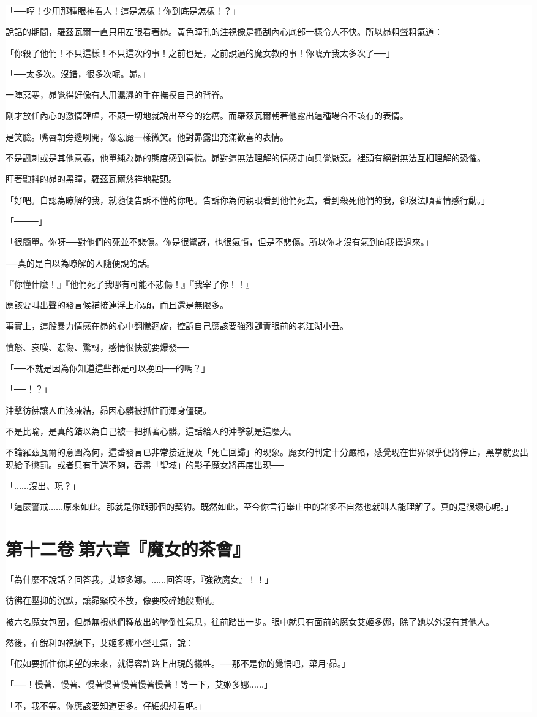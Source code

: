 「──哼！少用那種眼神看人！這是怎樣！你到底是怎樣！？」

說話的期間，羅茲瓦爾一直只用左眼看著昴。黃色瞳孔的注視像是搔刮內心底部一樣令人不快。所以昴粗聲粗氣道：

「你殺了他們！不只這樣！不只這次的事！之前也是，之前說過的魔女教的事！你唬弄我太多次了──」

「──太多次。沒錯，很多次呢。昴。」

一陣惡寒，昴覺得好像有人用濕濕的手在撫摸自己的背脊。

剛才放任內心的激情肆虐，不顧一切地就說出至今的疙瘩。而羅茲瓦爾朝著他露出這種場合不該有的表情。

是笑臉。嘴唇朝旁邊咧開，像惡魔一樣微笑。他對昴露出充滿歡喜的表情。

不是諷刺或是其他意義，他單純為昴的態度感到喜悅。昴對這無法理解的情感走向只覺厭惡。裡頭有絕對無法互相理解的恐懼。

盯著顫抖的昴的黑瞳，羅茲瓦爾慈祥地點頭。

「好吧。自認為瞭解的我，就隨便告訴不懂的你吧。告訴你為何親眼看到他們死去，看到殺死他們的我，卻沒法順著情感行動。」

「────」

「很簡單。你呀──對他們的死並不悲傷。你是很驚訝，也很氣憤，但是不悲傷。所以你才沒有氣到向我撲過來。」

──真的是自以為瞭解的人隨便說的話。

『你懂什麼！』『他們死了我哪有可能不悲傷！』『我宰了你！！』

應該要叫出聲的發言候補接連浮上心頭，而且還是無限多。

事實上，這股暴力情感在昴的心中翻騰迴旋，控訴自己應該要強烈譴責眼前的老江湖小丑。

憤怒、哀嘆、悲傷、驚訝，感情很快就要爆發──

「──不就是因為你知道這些都是可以挽回──的嗎？」

「──！？」

沖擊彷彿讓人血液凍結，昴因心髒被抓住而渾身僵硬。

不是比喻，是真的錯以為自己被一把抓著心髒。這話給人的沖擊就是這麼大。

不論羅茲瓦爾的意圖為何，這番發言已非常接近提及「死亡回歸」的現象。魔女的判定十分嚴格，感覺現在世界似乎便將停止，黑掌就要出現給予懲罰。或者只有手還不夠，吞盡「聖域」的影子魔女將再度出現──

「……沒出、現？」

「這麼警戒……原來如此。那就是你跟那個的契約。既然如此，至今你言行舉止中的諸多不自然也就叫人能理解了。真的是很壞心呢。」

# 第十二卷 第六章『魔女的茶會』
「為什麼不說話？回答我，艾姬多娜。……回答呀，『強欲魔女』！！」

彷彿在壓抑的沉默，讓昴緊咬不放，像要咬碎她般嘶吼。

被六名魔女包圍，但昴無視她們釋放出的壓倒性氣息，往前踏出一步。眼中就只有面前的魔女艾姬多娜，除了她以外沒有其他人。

然後，在銳利的視線下，艾姬多娜小聲吐氣，說：

「假如要抓住你期望的未來，就得容許路上出現的犧牲。──那不是你的覺悟吧，菜月‧昴。」

「──！慢著、慢著、慢著慢著慢著慢著慢著！等一下，艾姬多娜……」

「不，我不等。你應該要知道更多。仔細想想看吧。」
